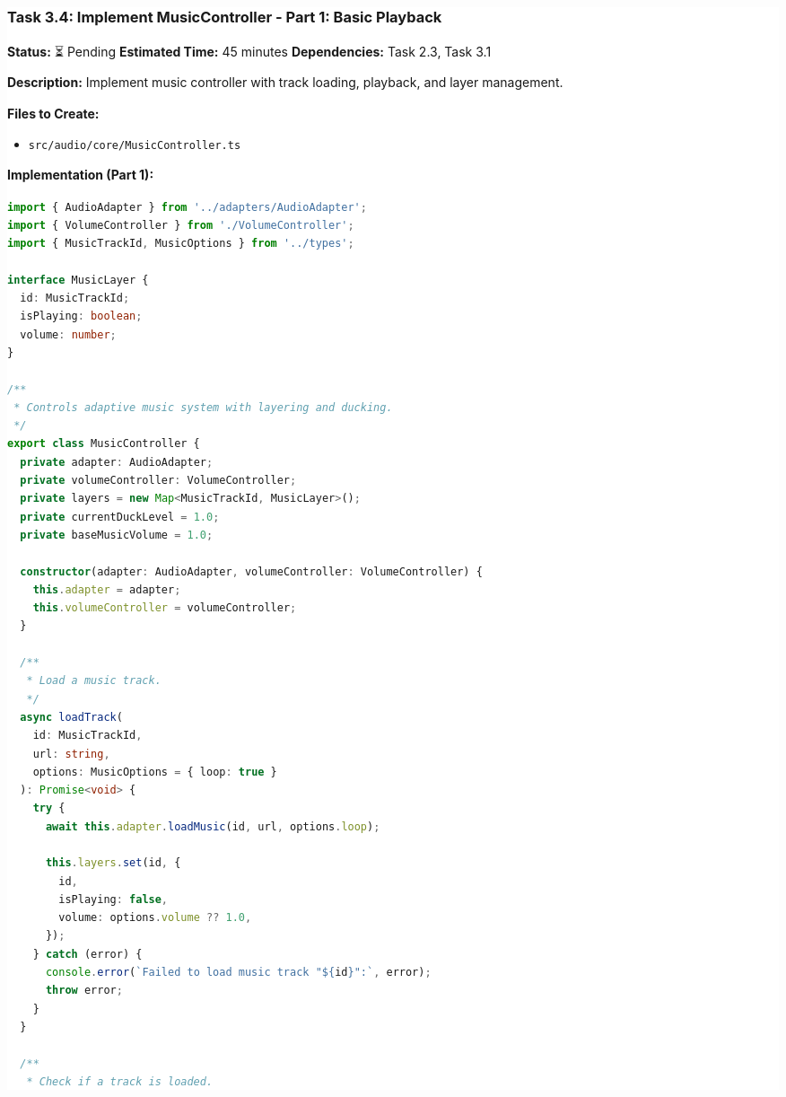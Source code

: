 
### Task 3.4: Implement MusicController - Part 1: Basic Playback
**Status:** ⏳ Pending
**Estimated Time:** 45 minutes
**Dependencies:** Task 2.3, Task 3.1

**Description:**
Implement music controller with track loading, playback, and layer management.

**Files to Create:**
- `src/audio/core/MusicController.ts`

**Implementation (Part 1):**

```typescript
import { AudioAdapter } from '../adapters/AudioAdapter';
import { VolumeController } from './VolumeController';
import { MusicTrackId, MusicOptions } from '../types';

interface MusicLayer {
  id: MusicTrackId;
  isPlaying: boolean;
  volume: number;
}

/**
 * Controls adaptive music system with layering and ducking.
 */
export class MusicController {
  private adapter: AudioAdapter;
  private volumeController: VolumeController;
  private layers = new Map<MusicTrackId, MusicLayer>();
  private currentDuckLevel = 1.0;
  private baseMusicVolume = 1.0;

  constructor(adapter: AudioAdapter, volumeController: VolumeController) {
    this.adapter = adapter;
    this.volumeController = volumeController;
  }

  /**
   * Load a music track.
   */
  async loadTrack(
    id: MusicTrackId,
    url: string,
    options: MusicOptions = { loop: true }
  ): Promise<void> {
    try {
      await this.adapter.loadMusic(id, url, options.loop);

      this.layers.set(id, {
        id,
        isPlaying: false,
        volume: options.volume ?? 1.0,
      });
    } catch (error) {
      console.error(`Failed to load music track "${id}":`, error);
      throw error;
    }
  }

  /**
   * Check if a track is loaded.
```